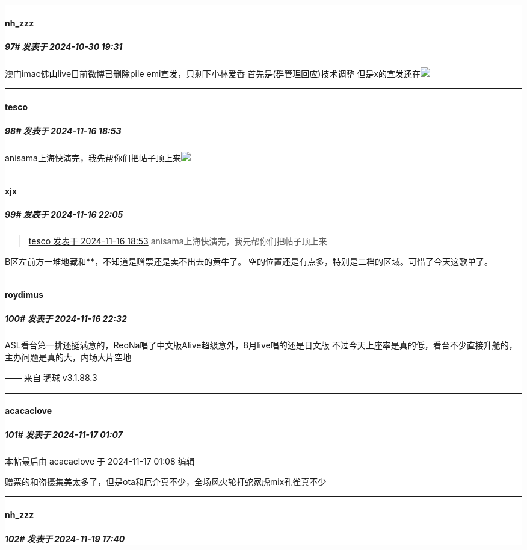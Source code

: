 *****

####  nh_zzz  
##### 97#       发表于 2024-10-30 19:31

澳门imac佛山live目前微博已删除pile emi宣发，只剩下小林爱香
首先是(群管理回应)技术调整
但是x的宣发还在<img src="https://static.saraba1st.com/image/smiley/face2017/037.png" referrerpolicy="no-referrer">

*****

####  tesco  
##### 98#       发表于 2024-11-16 18:53

anisama上海快演完，我先帮你们把帖子顶上来<img src="https://static.saraba1st.com/image/smiley/face2017/049.png" referrerpolicy="no-referrer">


*****

####  xjx  
##### 99#       发表于 2024-11-16 22:05

<blockquote><a href="httphttps://bbs.saraba1st.com/2b/forum.php?mod=redirect&amp;goto=findpost&amp;pid=66709581&amp;ptid=2194907" target="_blank">tesco 发表于 2024-11-16 18:53</a>
 anisama上海快演完，我先帮你们把帖子顶上来</blockquote>
B区左前方一堆地藏和**，不知道是赠票还是卖不出去的黄牛了。
空的位置还是有点多，特别是二档的区域。可惜了今天这歌单了。


*****

####  roydimus  
##### 100#       发表于 2024-11-16 22:32

ASL看台第一排还挺满意的，ReoNa唱了中文版Alive超级意外，8月live唱的还是日文版
不过今天上座率是真的低，看台不少直接升舱的，主办问题是真的大，内场大片空地

—— 来自 [鹅球](https://www.pgyer.com/GcUxKd4w) v3.1.88.3


*****

####  acacaclove  
##### 101#       发表于 2024-11-17 01:07

 本帖最后由 acacaclove 于 2024-11-17 01:08 编辑 

赠票的和盗摄集美太多了，但是ota和厄介真不少，全场风火轮打蛇家虎mix孔雀真不少


*****

####  nh_zzz  
##### 102#       发表于 2024-11-19 17:40
